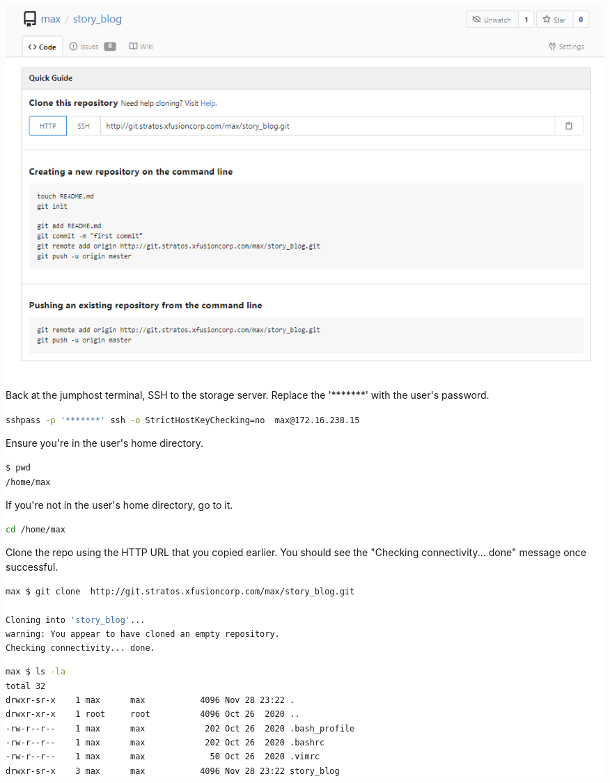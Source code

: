 <img width=900 src="../Images/task65-git-url.png">
</p>

Back at the jumphost terminal, SSH to the storage server. Replace the '*******' with the user's password.

```bash
sshpass -p '*******' ssh -o StrictHostKeyChecking=no  max@172.16.238.15
```
Ensure you're in the user's home directory.
```bash
$ pwd 
/home/max  
```

If you're not in the user's home directory, go to it.

```bash
cd /home/max 
```

Clone the repo using the HTTP URL that you copied earlier. You should see the "Checking connectivity... done" message once successful.

```bash
max $ git clone  http://git.stratos.xfusioncorp.com/max/story_blog.git

Cloning into 'story_blog'...
warning: You appear to have cloned an empty repository.
Checking connectivity... done.
```
```bash
max $ ls -la
total 32
drwxr-sr-x    1 max      max           4096 Nov 28 23:22 .
drwxr-xr-x    1 root     root          4096 Oct 26  2020 ..
-rw-r--r--    1 max      max            202 Oct 26  2020 .bash_profile
-rw-r--r--    1 max      max            202 Oct 26  2020 .bashrc
-rw-r--r--    1 max      max             50 Oct 26  2020 .vimrc
drwxr-sr-x    3 max      max           4096 Nov 28 23:22 story_blog 
```
